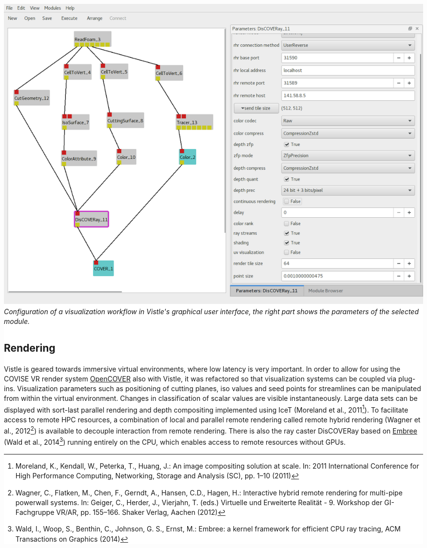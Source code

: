 ![Graphical user interface for Vistle](vistle-gui.png)<br>
*Configuration of a visualization workflow in Vistle's graphical user interface,
the right part shows the parameters of the selected module.*

## Rendering
Vistle is geared towards immersive virtual environments, where low latency is
very important.
In order to allow for using the COVISE VR render system
[OpenCOVER](https://www.hlrs.de/opencover) also with Vistle,
it was refactored so that visualization systems can be coupled via plug-ins.
Visualization parameters such as positioning of cutting planes, iso values and seed points for streamlines
can be manipulated from within the virtual environment.
Changes in classification of scalar values are visible instantaneously.
Large data sets can be displayed with sort-last parallel rendering and depth
compositing implemented using IceT (Moreland et al., 2011[^icet]).
To facilitate access to remote HPC resources, a combination of local and
parallel remote rendering called remote hybrid rendering (Wagner et al., 2012[^hybrid-remote])
is available to decouple interaction from remote rendering.
There is also the ray caster DisCOVERay based on [Embree](http://embree.org)
(Wald et al., 2014[^embree]) running entirely on the CPU,
which enables access to remote resources without GPUs.


[^visit]: Ahern, S., Childs, H., Brugger, E., Whitlock, B., Meredith, J.: VisIt: an end-user tool for visualizing and analyzing very large data. In: Proceedings of SciDAC (2011)
[^ensight]: Frank, R., Krogh, M.F.: The EnSight visualization application. In: Bethel, E.W., Childs, H., Hansen, C. (eds.) High Performance Visualization-Enabling Extreme-Scale Scientific Insight, pp. 429–442. Chapman & Hall/CRC, Salt Lake City (2012)
[^celltree]: Garth, C., Joy, K.I.: Fast, memory-efficient cell location in unstructured grids for visualization. IEEE Trans. Vis. Comput. Graph. 16(6), 1541–1550 (2010)
[^stl]: Josuttis, N.M.: The C++ Standard Library. A Tutorial and Reference, 2nd edn. Addison-Wesley Professional, Boston (2012)
[^piston]: Lo, L.T., Ahrens, J., Sewell, C.: PISTON: a portable cross-platform framework for data-parallel visualization operators. In: EGPGV, pp. 11–20 (2012)
[^pipelines]: Moreland, K.: A survey of visualization pipelines. IEEE Trans. Vis. Comput. Graph. 19(3), 367–378 (2013).
[^icet]: Moreland, K., Kendall, W., Peterka, T., Huang, J.: An image compositing solution at scale. In: 2011 International Conference for High Performance Computing, Networking, Storage and Analysis (SC), pp. 1–10 (2011)
[^cover]: Rantzau, D., Lang, U.: A scalable virtual environment for large scale scientific data analysis. Future Gener. Comput. Syst.-Int. J. Grid Comput. Theory Methods Appl. 14(3–4), 215–222 (1998)
[^vtk]: Schroeder, W., Martin, K., Lorensen, B.: The Visualization Toolkit. An Object-Oriented Approach to 3D Graphics. Kitware Inc., Clifton Park (2006)
[^paraview]: Squillacote, A.: The Paraview Guide. Kitware Inc., Clifton Park (2008)
[^hybrid-remote]: Wagner, C., Flatken, M., Chen, F., Gerndt, A., Hansen, C.D., Hagen, H.: Interactive hybrid remote rendering for multi-pipe powerwall systems. In: Geiger, C., Herder, J., Vierjahn, T. (eds.) Virtuelle und Erweiterte Realität - 9. Workshop der GI-Fachgruppe VR/AR, pp. 155–166. Shaker Verlag, Aachen (2012)
[^coupling]: Whitlock, B., Favre, J.M., Meredith, J.S.: Parallel in situ coupling of simulation with a fully featured visualization system. In: EGPGV, pp. 101–109, April 2011
[^covise]: Wierse, A., Lang, U., Rühle, R.: A system architecture for data-oriented visualization. In: Lee, J.P., Grinstein, Georges G. (eds.) Visualization-WS 1993. LNCS, vol. 871, pp. 148–159. Springer, Heidelberg (1994).
[^embree]: Wald, I., Woop, S., Benthin, C., Johnson, G. S., Ernst, M.: Embree: a kernel framework for efficient CPU ray tracing, ACM Transactions on Graphics (2014)